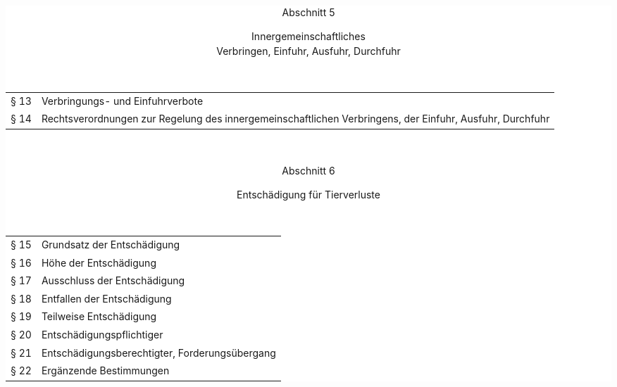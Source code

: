
</div>

<div class="S0" style="text-align:center;">

Abschnitt 5

</div>

<div class="S0" style="text-align:center;">

Innergemeinschaftliches  
Verbringen, Einfuhr, Ausfuhr, Durchfuhr

</div>

<div class="jurAbsatz">

 

</div>

|      |                                                                                                          |
| :--- | :------------------------------------------------------------------------------------------------------- |
| § 13 | Verbringungs- und Einfuhrverbote                                                                         |
| § 14 | Rechtsverordnungen zur Regelung des innergemeinschaftlichen Verbringens, der Einfuhr, Ausfuhr, Durchfuhr |

<div class="jurAbsatz">

 

</div>

<div class="S0" style="text-align:center;">

Abschnitt 6

</div>

<div class="S0" style="text-align:center;">

Entschädigung für Tierverluste

</div>

<div class="jurAbsatz">

 

</div>

|      |                                                |
| :--- | :--------------------------------------------- |
| § 15 | Grundsatz der Entschädigung                    |
| § 16 | Höhe der Entschädigung                         |
| § 17 | Ausschluss der Entschädigung                   |
| § 18 | Entfallen der Entschädigung                    |
| § 19 | Teilweise Entschädigung                        |
| § 20 | Entschädigungspflichtiger                      |
| § 21 | Entschädigungsberechtigter, Forderungsübergang |
| § 22 | Ergänzende Bestimmungen                        |
